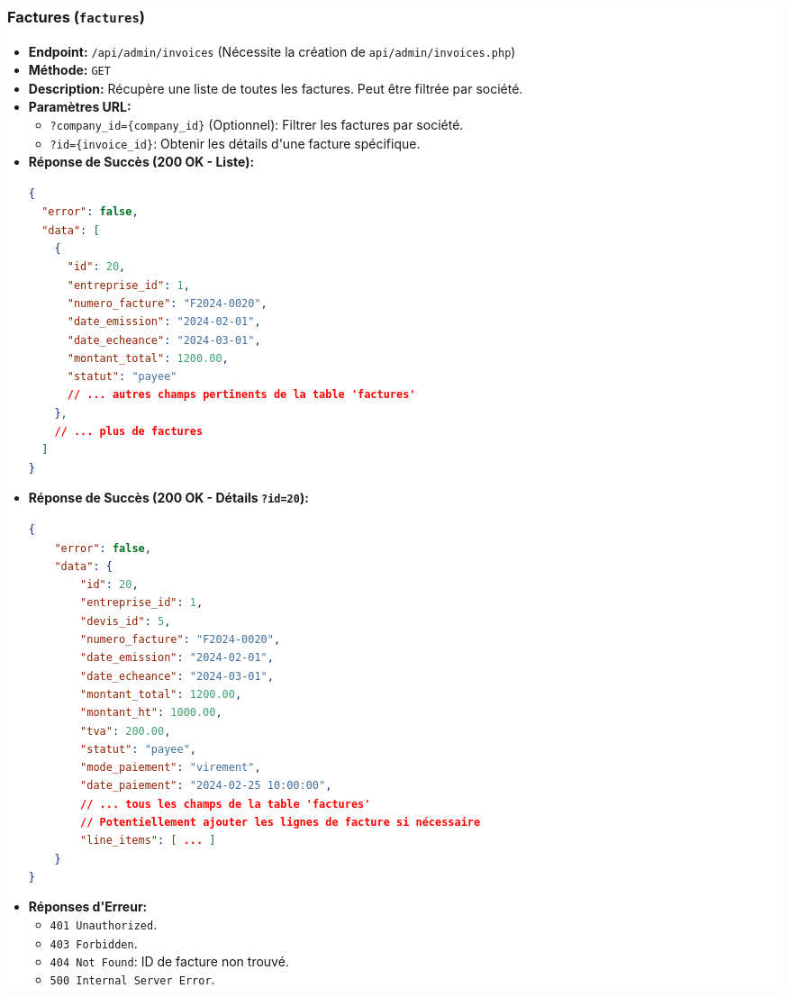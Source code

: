 ### Factures (`factures`)

*   **Endpoint:** `/api/admin/invoices` (Nécessite la création de `api/admin/invoices.php`)
*   **Méthode:** `GET`
*   **Description:** Récupère une liste de toutes les factures. Peut être filtrée par société.
*   **Paramètres URL:**
    *   `?company_id={company_id}` (Optionnel): Filtrer les factures par société.
    *   `?id={invoice_id}`: Obtenir les détails d'une facture spécifique.
*   **Réponse de Succès (200 OK - Liste):**
    ```json
    {
      "error": false,
      "data": [
        {
          "id": 20,
          "entreprise_id": 1,
          "numero_facture": "F2024-0020",
          "date_emission": "2024-02-01",
          "date_echeance": "2024-03-01",
          "montant_total": 1200.00,
          "statut": "payee"
          // ... autres champs pertinents de la table 'factures'
        },
        // ... plus de factures
      ]
    }
    ```
*   **Réponse de Succès (200 OK - Détails `?id=20`):**
    ```json
    {
        "error": false,
        "data": {
            "id": 20,
            "entreprise_id": 1,
            "devis_id": 5,
            "numero_facture": "F2024-0020",
            "date_emission": "2024-02-01",
            "date_echeance": "2024-03-01",
            "montant_total": 1200.00,
            "montant_ht": 1000.00,
            "tva": 200.00,
            "statut": "payee",
            "mode_paiement": "virement",
            "date_paiement": "2024-02-25 10:00:00",
            // ... tous les champs de la table 'factures'
            // Potentiellement ajouter les lignes de facture si nécessaire
            "line_items": [ ... ]
        }
    }
    ```
*   **Réponses d'Erreur:**
    *   `401 Unauthorized`.
    *   `403 Forbidden`.
    *   `404 Not Found`: ID de facture non trouvé.
    *   `500 Internal Server Error`.
